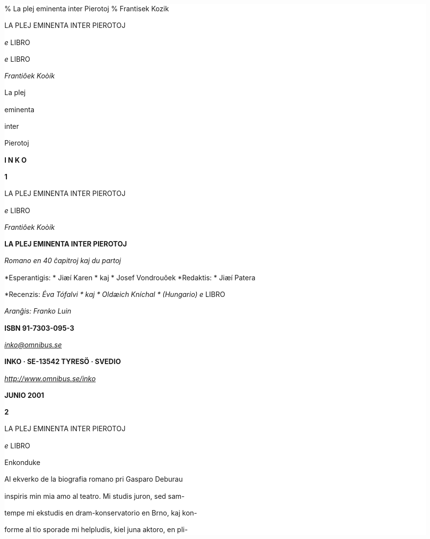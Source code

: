% La plej eminenta inter Pierotoj
% Frantisek Kozik

LA PLEJ EMINENTA INTER PIEROTOJ


*e* LIBRO

*e* LIBRO

*Frantiôek Koòík*

La plej

eminenta

inter

Pierotoj

**I N K O**

**1**

LA PLEJ EMINENTA INTER PIEROTOJ

*e* LIBRO

*Frantiôek Koòík*

**LA PLEJ EMINENTA INTER PIEROTOJ**

*Romano en 40 ĉapitroj kaj du partoj*

*Esperantigis: * Jiæí Karen * kaj * Josef Vondrouôek *Redaktis: * Jiæí Patera

*Recenzis: *Éva Tófalvi * kaj * Oldæich Kníchal * \(Hungario\)* *e* LIBRO

*Aranĝis: Franko Luin*

**ISBN 91-7303-095-3**

*inko@omnibus.se*

**INKO · SE-13542 TYRESÖ · SVEDIO**

*http://www.omnibus.se/inko*

**JUNIO 2001**

**2**

LA PLEJ EMINENTA INTER PIEROTOJ

*e* LIBRO

Enkonduke

Al ekverko de la biografia romano pri Gasparo Deburau

inspiris min mia amo al teatro. Mi studis juron, sed sam-

tempe mi ekstudis en dram-konservatorio en Brno, kaj kon-

forme al tio sporade mi helpludis, kiel juna aktoro, en pli-
